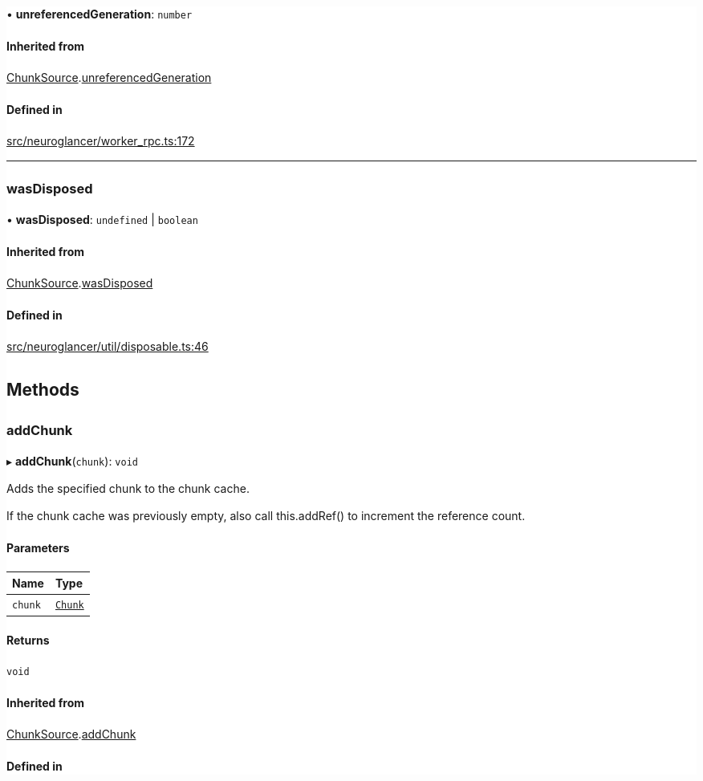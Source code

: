 • **unreferencedGeneration**: `number`

#### Inherited from

[ChunkSource](neuroglancer_chunk_manager_backend.ChunkSource.md).[unreferencedGeneration](neuroglancer_chunk_manager_backend.ChunkSource.md#unreferencedgeneration)

#### Defined in

[src/neuroglancer/worker_rpc.ts:172](https://github.com/ActiveBrainAtlas2/neuroglancer/blob/034b457d/src/neuroglancer/worker_rpc.ts#L172)

___

### wasDisposed

• **wasDisposed**: `undefined` \| `boolean`

#### Inherited from

[ChunkSource](neuroglancer_chunk_manager_backend.ChunkSource.md).[wasDisposed](neuroglancer_chunk_manager_backend.ChunkSource.md#wasdisposed)

#### Defined in

[src/neuroglancer/util/disposable.ts:46](https://github.com/ActiveBrainAtlas2/neuroglancer/blob/034b457d/src/neuroglancer/util/disposable.ts#L46)

## Methods

### addChunk

▸ **addChunk**(`chunk`): `void`

Adds the specified chunk to the chunk cache.

If the chunk cache was previously empty, also call this.addRef() to increment the reference
count.

#### Parameters

| Name | Type |
| :------ | :------ |
| `chunk` | [`Chunk`](neuroglancer_chunk_manager_backend.Chunk.md) |

#### Returns

`void`

#### Inherited from

[ChunkSource](neuroglancer_chunk_manager_backend.ChunkSource.md).[addChunk](neuroglancer_chunk_manager_backend.ChunkSource.md#addchunk)

#### Defined in
